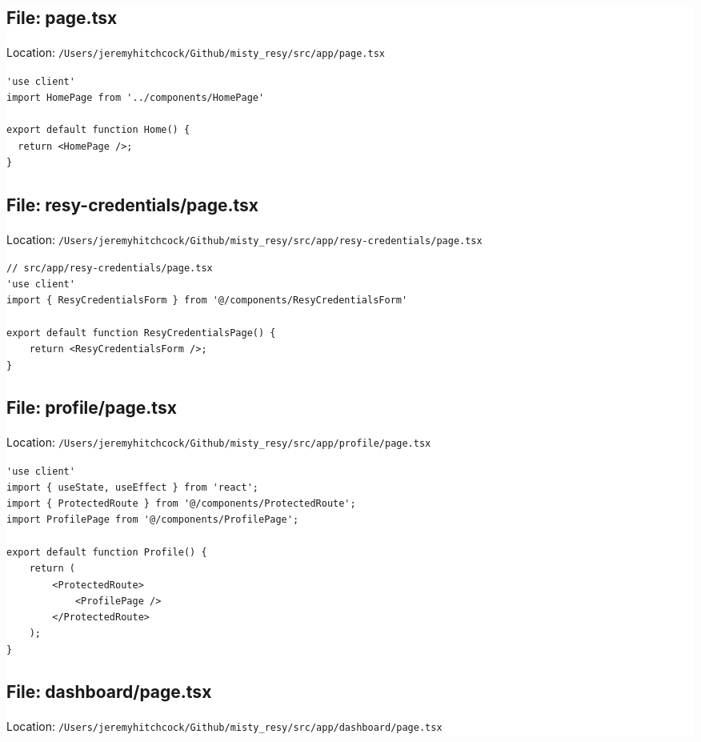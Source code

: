 ## File: page.tsx

Location: `/Users/jeremyhitchcock/Github/misty_resy/src/app/page.tsx`

```tsx
'use client'
import HomePage from '../components/HomePage'

export default function Home() {
  return <HomePage />;
}

```

## File: resy-credentials/page.tsx

Location: `/Users/jeremyhitchcock/Github/misty_resy/src/app/resy-credentials/page.tsx`

```tsx
// src/app/resy-credentials/page.tsx
'use client'
import { ResyCredentialsForm } from '@/components/ResyCredentialsForm'

export default function ResyCredentialsPage() {
    return <ResyCredentialsForm />;
}

```

## File: profile/page.tsx

Location: `/Users/jeremyhitchcock/Github/misty_resy/src/app/profile/page.tsx`

```tsx
'use client'
import { useState, useEffect } from 'react';
import { ProtectedRoute } from '@/components/ProtectedRoute';
import ProfilePage from '@/components/ProfilePage';

export default function Profile() {
    return (
        <ProtectedRoute>
            <ProfilePage />
        </ProtectedRoute>
    );
}

```

## File: dashboard/page.tsx

Location: `/Users/jeremyhitchcock/Github/misty_resy/src/app/dashboard/page.tsx`
